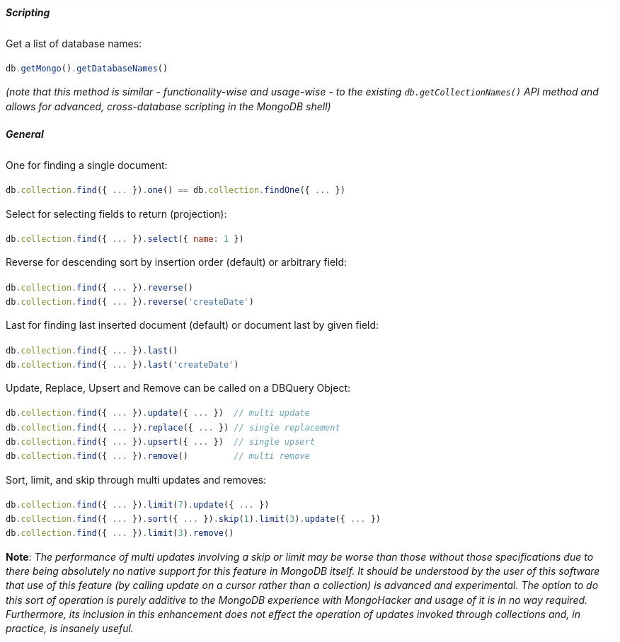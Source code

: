 ##### Scripting

Get a list of database names:

```js
db.getMongo().getDatabaseNames()
```

_(note that this method is similar - functionality-wise and usage-wise - to the existing `db.getCollectionNames()` API method and allows for advanced, cross-database scripting in the MongoDB shell)_

##### General

One for finding a single document:

```js
db.collection.find({ ... }).one() == db.collection.findOne({ ... })
```

Select for selecting fields to return (projection):

```js
db.collection.find({ ... }).select({ name: 1 })
```

Reverse for descending sort by insertion order (default) or arbitrary field:

```js
db.collection.find({ ... }).reverse()
db.collection.find({ ... }).reverse('createDate')
```

Last for finding last inserted document (default) or document last by given field:

```js
db.collection.find({ ... }).last()
db.collection.find({ ... }).last('createDate')
```

Update, Replace, Upsert and Remove can be called on a DBQuery Object:

```js
db.collection.find({ ... }).update({ ... })  // multi update
db.collection.find({ ... }).replace({ ... }) // single replacement
db.collection.find({ ... }).upsert({ ... })  // single upsert
db.collection.find({ ... }).remove()         // multi remove
```

Sort, limit, and skip through multi updates and removes:

```js
db.collection.find({ ... }).limit(7).update({ ... })
db.collection.find({ ... }).sort({ ... }).skip(1).limit(3).update({ ... })
db.collection.find({ ... }).limit(3).remove()
```

**Note**: *The performance of multi updates involving a skip or limit may be worse than those without those specifications due to there being absolutely no native support for this feature in MongoDB itself. It should be understood by the user of this software that use of this feature (by calling update on a cursor rather than a collection) is advanced and experimental. The option to do this sort of operation is purely additive to the MongoDB experience with MongoHacker and usage of it is in no way required. Furthermore, its inclusion in this enhancement does not effect the operation of updates invoked through collections and, in practice, is insanely useful.*
